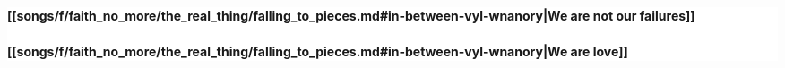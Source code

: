 #### [[songs/f/faith_no_more/the_real_thing/falling_to_pieces.md#in-between-vyl-wnanory|We are not our failures]]
#### [[songs/f/faith_no_more/the_real_thing/falling_to_pieces.md#in-between-vyl-wnanory|We are love]]
